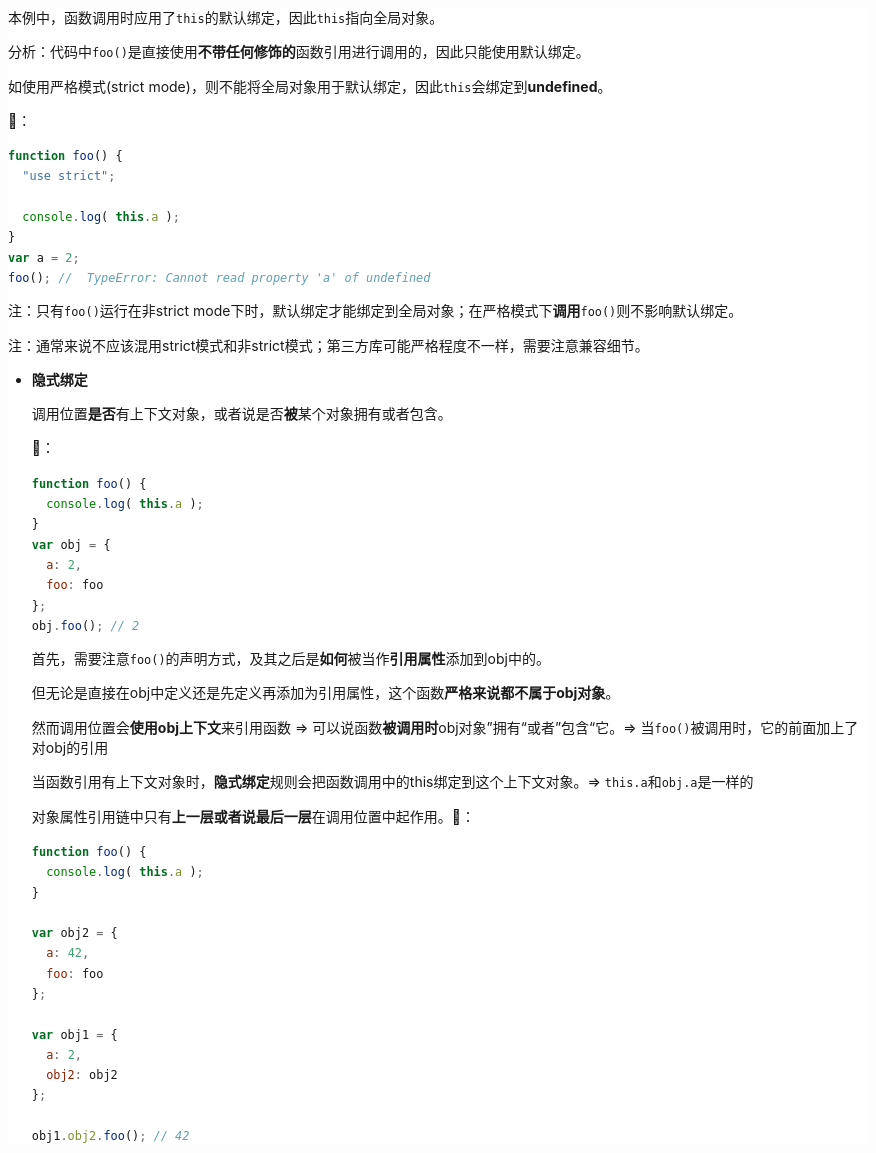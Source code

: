   本例中，函数调用时应用了`this`的默认绑定，因此`this`指向全局对象。

  分析：代码中`foo()`是直接使用**不带任何修饰的**函数引用进行调用的，因此只能使用默认绑定。

  如使用严格模式(strict mode)，则不能将全局对象用于默认绑定，因此`this`会绑定到**undefined**。

  🌰：

  ```javascript
  function foo() {
    "use strict";
    
    console.log( this.a );
  }
  var a = 2;
  foo(); //  TypeError: Cannot read property 'a' of undefined
  ```

  注：只有`foo()`运行在非strict mode下时，默认绑定才能绑定到全局对象；在严格模式下**调用**`foo()`则不影响默认绑定。

  注：通常来说不应该混用strict模式和非strict模式；第三方库可能严格程度不一样，需要注意兼容细节。

* **隐式绑定**

  调用位置**是否**有上下文对象，或者说是否**被**某个对象拥有或者包含。

  🌰：

  ```javascript
  function foo() {
    console.log( this.a );
  }
  var obj = {
    a: 2,
    foo: foo
  };
  obj.foo(); // 2 
  ```

  首先，需要注意`foo()`的声明方式，及其之后是**如何**被当作**引用属性**添加到obj中的。

  但无论是直接在obj中定义还是先定义再添加为引用属性，这个函数**严格来说都不属于obj对象**。

  然而调用位置会**使用obj上下文**来引用函数 => 可以说函数**被调用时**obj对象”拥有“或者”包含“它。=> 当`foo()`被调用时，它的前面加上了对obj的引用

  当函数引用有上下文对象时，**隐式绑定**规则会把函数调用中的this绑定到这个上下文对象。=> `this.a`和`obj.a`是一样的

  对象属性引用链中只有**上一层或者说最后一层**在调用位置中起作用。🌰：

  ```javascript
  function foo() {
    console.log( this.a );
  }
  
  var obj2 = {
    a: 42,
    foo: foo
  };
  
  var obj1 = {
    a: 2,
    obj2: obj2
  };
  
  obj1.obj2.foo(); // 42
  ```
